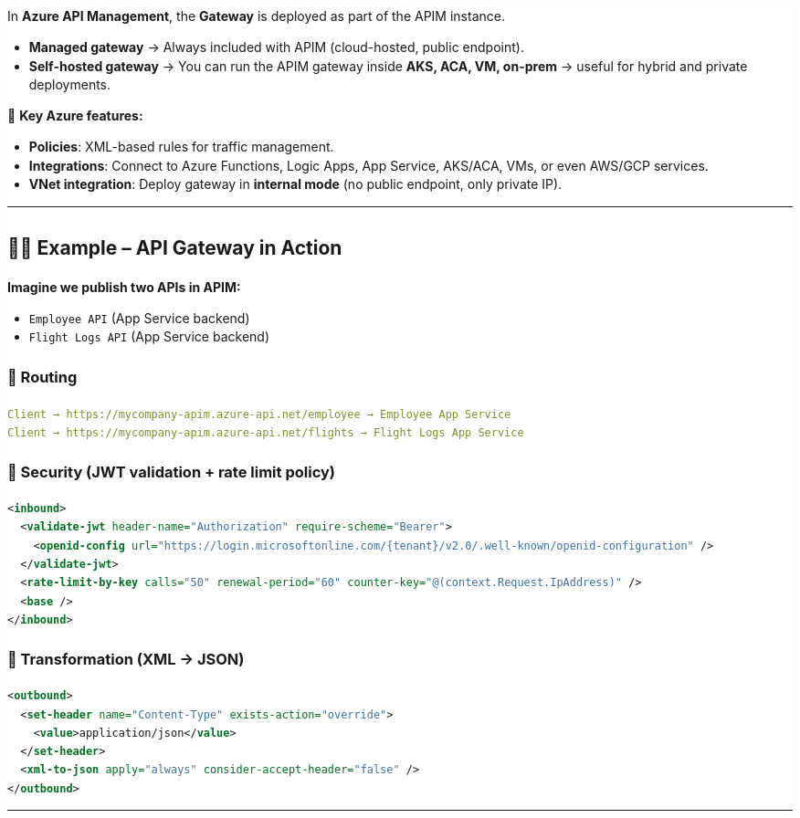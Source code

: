 In **Azure API Management**, the **Gateway** is deployed as part of the APIM instance.

- **Managed gateway** → Always included with APIM (cloud-hosted, public endpoint).
- **Self-hosted gateway** → You can run the APIM gateway inside **AKS, ACA, VM, on-prem** → useful for hybrid and private deployments.

📌 **Key Azure features:**

- **Policies**: XML-based rules for traffic management.
- **Integrations**: Connect to Azure Functions, Logic Apps, App Service, AKS/ACA, VMs, or even AWS/GCP services.
- **VNet integration**: Deploy gateway in **internal mode** (no public endpoint, only private IP).

---

## ✍🏻 **Example** – API Gateway in Action

**Imagine we publish two APIs in APIM:**

- `Employee API` (App Service backend)
- `Flight Logs API` (App Service backend)

### 🔹 Routing

```yaml
Client → https://mycompany-apim.azure-api.net/employee → Employee App Service
Client → https://mycompany-apim.azure-api.net/flights → Flight Logs App Service
```

### 🔹 Security (JWT validation + rate limit policy)

```xml
<inbound>
  <validate-jwt header-name="Authorization" require-scheme="Bearer">
    <openid-config url="https://login.microsoftonline.com/{tenant}/v2.0/.well-known/openid-configuration" />
  </validate-jwt>
  <rate-limit-by-key calls="50" renewal-period="60" counter-key="@(context.Request.IpAddress)" />
  <base />
</inbound>
```

### 🔹 Transformation (XML → JSON)

```xml
<outbound>
  <set-header name="Content-Type" exists-action="override">
    <value>application/json</value>
  </set-header>
  <xml-to-json apply="always" consider-accept-header="false" />
</outbound>
```

---
